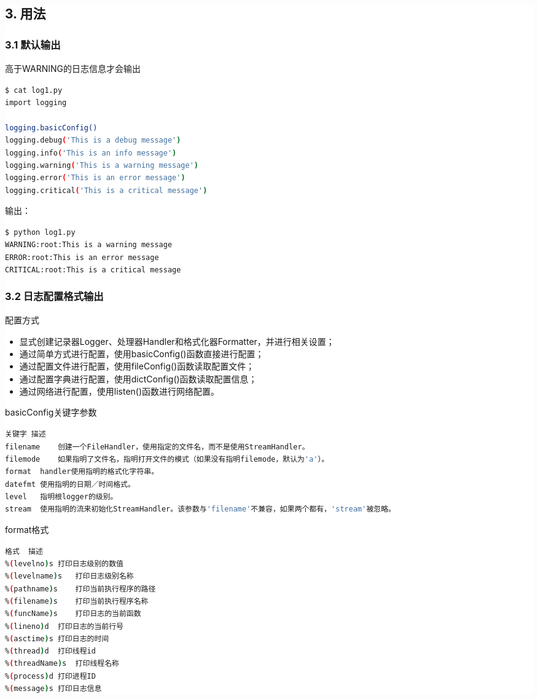 ## 3. 用法
### 3.1 默认输出
高于WARNING的日志信息才会输出
```bash
$ cat log1.py 
import logging

logging.basicConfig()
logging.debug('This is a debug message')
logging.info('This is an info message')
logging.warning('This is a warning message')
logging.error('This is an error message')
logging.critical('This is a critical message')
```
输出：
```bash
$ python log1.py 
WARNING:root:This is a warning message
ERROR:root:This is an error message
CRITICAL:root:This is a critical message
```
### 3.2 日志配置格式输出
配置方式

 - 显式创建记录器Logger、处理器Handler和格式化器Formatter，并进行相关设置；
 - 通过简单方式进行配置，使用basicConfig()函数直接进行配置；
 - 通过配置文件进行配置，使用fileConfig()函数读取配置文件；
 - 通过配置字典进行配置，使用dictConfig()函数读取配置信息；
 - 通过网络进行配置，使用listen()函数进行网络配置。

basicConfig关键字参数

```bash
关键字	描述
filename	创建一个FileHandler，使用指定的文件名，而不是使用StreamHandler。
filemode	如果指明了文件名，指明打开文件的模式（如果没有指明filemode，默认为'a'）。
format	handler使用指明的格式化字符串。
datefmt	使用指明的日期／时间格式。
level	指明根logger的级别。
stream	使用指明的流来初始化StreamHandler。该参数与'filename'不兼容，如果两个都有，'stream'被忽略。
```
format格式

```bash
格式	描述
%(levelno)s	打印日志级别的数值
%(levelname)s	打印日志级别名称
%(pathname)s	打印当前执行程序的路径
%(filename)s	打印当前执行程序名称
%(funcName)s	打印日志的当前函数
%(lineno)d	打印日志的当前行号
%(asctime)s	打印日志的时间
%(thread)d	打印线程id
%(threadName)s	打印线程名称
%(process)d	打印进程ID
%(message)s	打印日志信息
```
